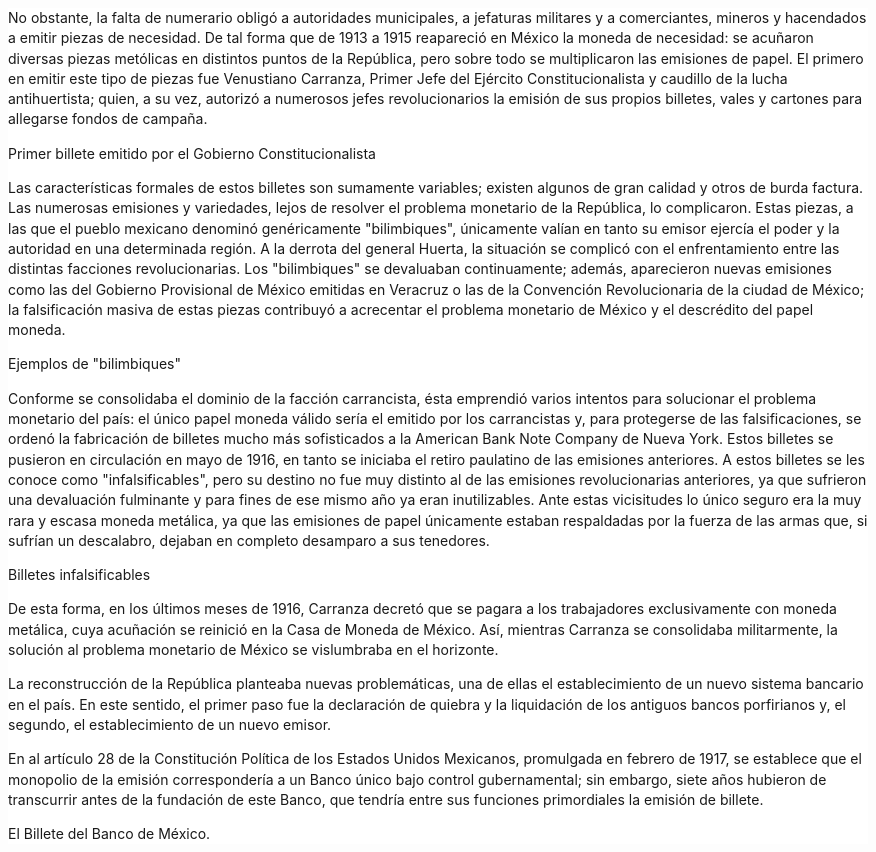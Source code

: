No obstante, la falta de numerario obligó a autoridades municipales, a jefaturas militares y a comerciantes, mineros y hacendados a emitir piezas de necesidad. De tal forma que de 1913 a 1915 reapareció en México la moneda de necesidad: se acuñaron diversas piezas metólicas en distintos puntos de la República, pero sobre todo se multiplicaron las emisiones de papel. El primero en emitir este tipo de piezas fue Venustiano Carranza, Primer Jefe del Ejército Constitucionalista y caudillo de la lucha antihuertista; quien, a su vez, autorizó a numerosos jefes revolucionarios la emisión de sus propios billetes, vales y cartones para allegarse fondos de campaña.



Primer billete emitido por el Gobierno Constitucionalista

Las características formales de estos billetes son sumamente variables; existen algunos de gran calidad y otros de burda factura. Las numerosas emisiones y variedades, lejos de resolver el problema monetario de la República, lo complicaron. Estas piezas, a las que el pueblo mexicano denominó genéricamente "bilimbiques", únicamente valían en tanto su emisor ejercía el poder y la autoridad en una determinada región. A la derrota del general Huerta, la situación se complicó con el enfrentamiento entre las distintas facciones revolucionarias. Los "bilimbiques" se devaluaban continuamente; además, aparecieron nuevas emisiones como las del Gobierno Provisional de México emitidas en Veracruz o las de la Convención Revolucionaria de la ciudad de México; la falsificación masiva de estas piezas contribuyó a acrecentar el problema monetario de México y el descrédito del papel moneda.



Ejemplos de "bilimbiques"

Conforme se consolidaba el dominio de la facción carrancista, ésta emprendió varios intentos para solucionar el problema monetario del país: el único papel moneda válido sería el emitido por los carrancistas y, para protegerse de las falsificaciones, se ordenó la fabricación de billetes mucho más sofisticados a la American Bank Note Company de Nueva York. Estos billetes se pusieron en circulación en mayo de 1916, en tanto se iniciaba el retiro paulatino de las emisiones anteriores. A estos billetes se les conoce como "infalsificables", pero su destino no fue muy distinto al de las emisiones revolucionarias anteriores, ya que sufrieron una devaluación fulminante y para fines de ese mismo año ya eran inutilizables. Ante estas vicisitudes lo único seguro era la muy rara y escasa moneda metálica, ya que las emisiones de papel únicamente estaban respaldadas por la fuerza de las armas que, si sufrían un descalabro, dejaban en completo desamparo a sus tenedores.



Billetes infalsificables

De esta forma, en los últimos meses de 1916, Carranza decretó que se pagara a los trabajadores exclusivamente con moneda metálica, cuya acuñación se reinició en la Casa de Moneda de México. Así, mientras Carranza se consolidaba militarmente, la solución al problema monetario de México se vislumbraba en el horizonte.

La reconstrucción de la República planteaba nuevas problemáticas, una de ellas el establecimiento de un nuevo sistema bancario en el país. En este sentido, el primer paso fue la declaración de quiebra y la liquidación de los antiguos bancos porfirianos y, el segundo, el establecimiento de un nuevo emisor.

En al artículo 28 de la Constitución Política de los Estados Unidos Mexicanos, promulgada en febrero de 1917, se establece que el monopolio de la emisión correspondería a un Banco único bajo control gubernamental; sin embargo, siete años hubieron de transcurrir antes de la fundación de este Banco, que tendría entre sus funciones primordiales la emisión de billete.

El Billete del Banco de México.

